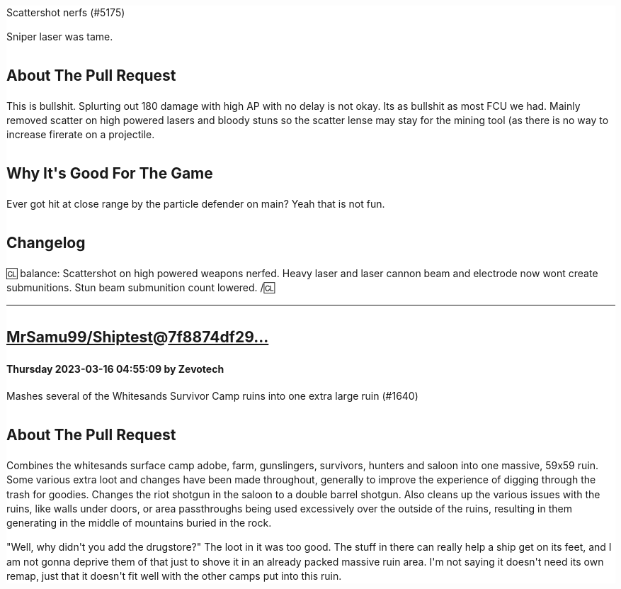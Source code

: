 Scattershot nerfs (#5175)

Sniper laser was tame.

## About The Pull Request

This is bullshit. Splurting out 180 damage with high AP with no delay is
not okay. Its as bullshit as most FCU we had. Mainly removed scatter on
high powered lasers and bloody stuns so the scatter lense may stay for
the mining tool (as there is no way to increase firerate on a
projectile.

## Why It's Good For The Game

Ever got hit at close range by the particle defender on main? Yeah that
is not fun.

## Changelog
:cl:
balance: Scattershot on high powered weapons nerfed. Heavy laser and
laser cannon beam and electrode now wont create submunitions. Stun beam
submunition count lowered.
/:cl:

---
## [MrSamu99/Shiptest](https://github.com/MrSamu99/Shiptest)@[7f8874df29...](https://github.com/MrSamu99/Shiptest/commit/7f8874df29bdd5624bc957907249edffbbeaba12)
#### Thursday 2023-03-16 04:55:09 by Zevotech

Mashes several of the Whitesands Survivor Camp ruins into one extra large ruin (#1640)




## About The Pull Request
Combines the whitesands surface camp adobe, farm, gunslingers,
survivors, hunters and saloon into one massive, 59x59 ruin. Some various
extra loot and changes have been made throughout, generally to improve
the experience of digging through the trash for goodies. Changes the
riot shotgun in the saloon to a double barrel shotgun. Also cleans up
the various issues with the ruins, like walls under doors, or area
passthroughs being used excessively over the outside of the ruins,
resulting in them generating in the middle of mountains buried in the
rock.

"Well, why didn't you add the drugstore?" The loot in it was too good.
The stuff in there can really help a ship get on its feet, and I am not
gonna deprive them of that just to shove it in an already packed massive
ruin area. I'm not saying it doesn't need its own remap, just that it
doesn't fit well with the other camps put into this ruin.
